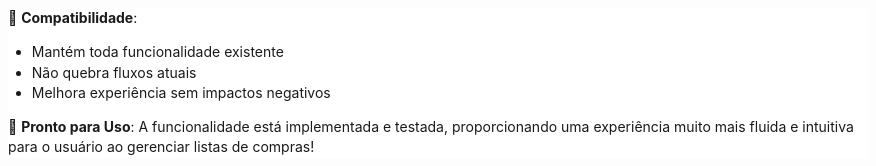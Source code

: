 🔄 **Compatibilidade**:
- Mantém toda funcionalidade existente
- Não quebra fluxos atuais
- Melhora experiência sem impactos negativos

🚀 **Pronto para Uso**:
A funcionalidade está implementada e testada, proporcionando uma experiência muito mais fluida e intuitiva para o usuário ao gerenciar listas de compras!